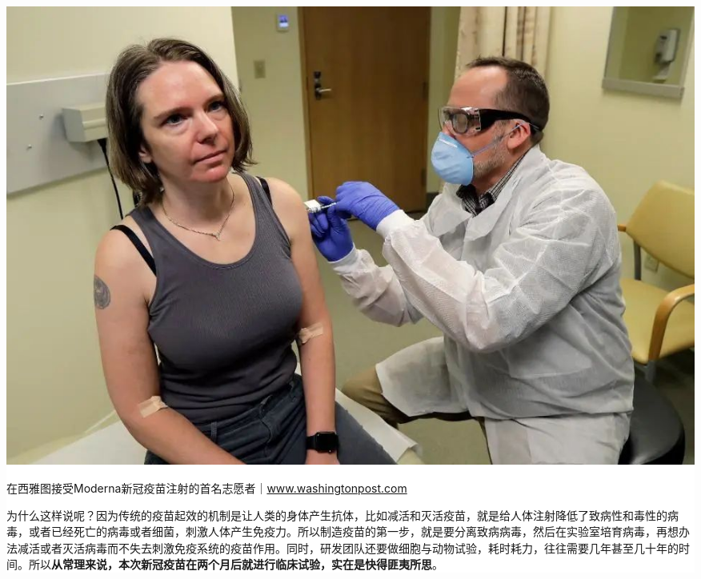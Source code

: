 ![](/images/post/9b8bedb53aa5e790050b8ea5a833eb1c.jpg)

在西雅图接受Moderna新冠疫苗注射的首名志愿者｜www.washingtonpost.com

为什么这样说呢？因为传统的疫苗起效的机制是让人类的身体产生抗体，比如减活和灭活疫苗，就是给人体注射降低了致病性和毒性的病毒，或者已经死亡的病毒或者细菌，刺激人体产生免疫力。所以制造疫苗的第一步，就是要分离致病病毒，然后在实验室培育病毒，再想办法减活或者灭活病毒而不失去刺激免疫系统的疫苗作用。同时，研发团队还要做细胞与动物试验，耗时耗力，往往需要几年甚至几十年的时间。所以**从常理来说，本次新冠疫苗在两个月后就进行临床试验，实在是快得匪夷所思**。  
